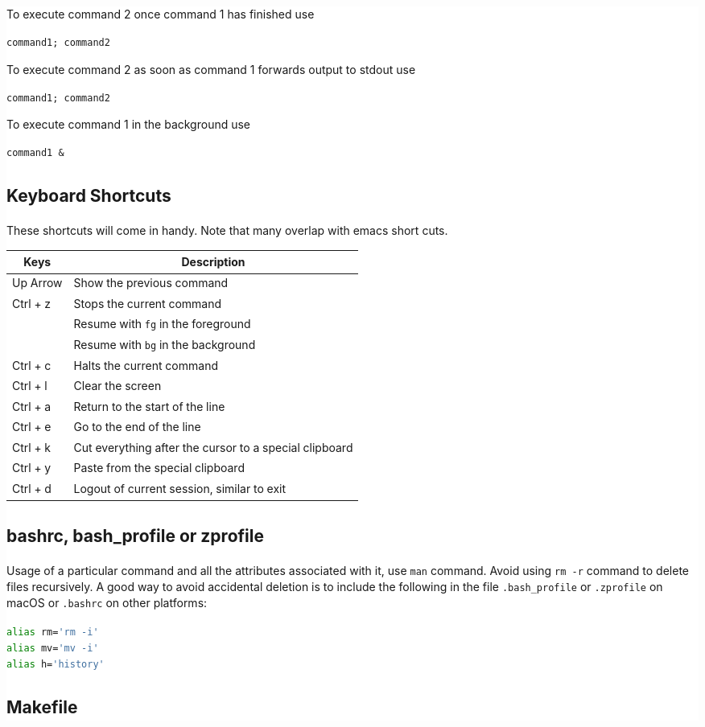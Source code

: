 To execute command 2 once command 1 has finished use

    command1; command2

To execute command 2 as soon as command 1 forwards output to stdout use

    command1; command2

To execute command 1 in the background use

    command1 &

## Keyboard Shortcuts

These shortcuts will come in handy. Note that many overlap with emacs
short cuts.

|  Keys       | Description |
|  ---------- | -------------------------------------------------------- |
|  Up Arrow   | Show the previous command |
|  Ctrl + z   | Stops the current command |
|             | Resume with `fg` in the foreground |
|             | Resume with `bg` in the background |
|  Ctrl + c   | Halts the current command |
|  Ctrl + l   | Clear the screen |
|  Ctrl + a   | Return to the start of the line |
|  Ctrl + e   | Go to the end of the line |
|  Ctrl + k   | Cut everything after the cursor to a special clipboard |
|  Ctrl + y   | Paste from the special clipboard |
|  Ctrl + d   | Logout of current session, similar to exit |


## bashrc, bash_profile or zprofile

Usage of a particular command and all the attributes associated with it,
use `man` command. Avoid using `rm -r` command to delete files
recursively. A good way to avoid accidental deletion is to include the
following in the file  `.bash_profile` or `.zprofile` on macOS or `.bashrc` on other
platforms:

```bash
alias rm='rm -i'
alias mv='mv -i'
alias h='history'
```

## Makefile
